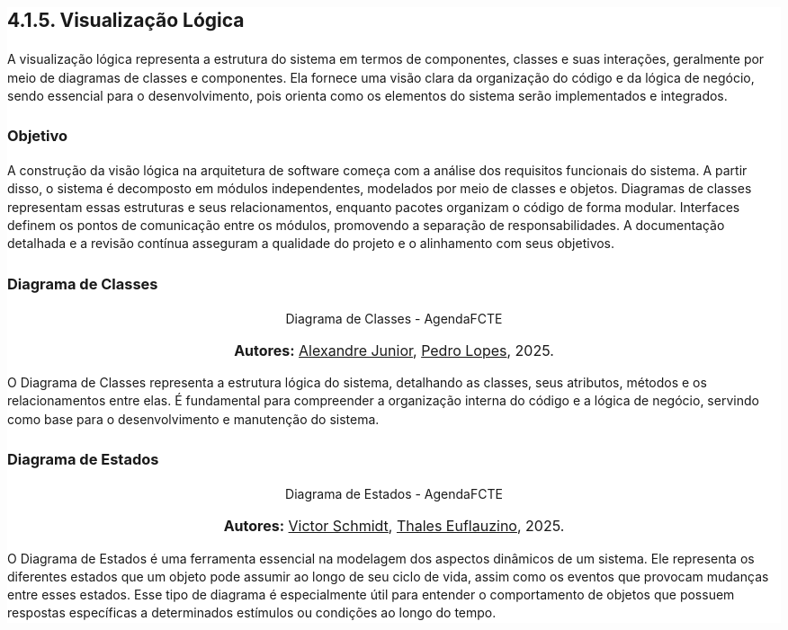 ## 4.1.5. Visualização Lógica

A visualização lógica representa a estrutura do sistema em termos de componentes, classes e suas interações, geralmente por meio de diagramas de classes e componentes. Ela fornece uma visão clara da organização do código e da lógica de negócio, sendo essencial para o desenvolvimento, pois orienta como os elementos do sistema serão implementados e integrados.

### Objetivo

A construção da visão lógica na arquitetura de software começa com a análise dos requisitos funcionais do sistema. A partir disso, o sistema é decomposto em módulos independentes, modelados por meio de classes e objetos. Diagramas de classes representam essas estruturas e seus relacionamentos, enquanto pacotes organizam o código de forma modular. Interfaces definem os pontos de comunicação entre os módulos, promovendo a separação de responsabilidades. A documentação detalhada e a revisão contínua asseguram a qualidade do projeto e o alinhamento com seus objetivos.

### Diagrama de Classes 

<p align="center" >  Diagrama de Classes - AgendaFCTE</font></p>

<center>

<iframe frameborder="0" style="width:100%;height:813px;" src="https://viewer.diagrams.net/?tags=%7B%7D&lightbox=1&highlight=0000ff&edit=_blank&layers=1&nav=1&title=Diagrama%20sem%20nome.drawio&dark=0#Uhttps%3A%2F%2Fdrive.google.com%2Fuc%3Fid%3D1a8vjl-f4PtqR1LjD4guzCn48yVgNlpyo%26export%3Ddownload"></iframe>

</center>

<font size="3"><p style="text-align: center"><b>Autores:</b> [Alexandre Junior](https://github.com/AlexandreLJR), [Pedro Lopes](https://github.com/PLopess), 2025.</p></font>

O Diagrama de Classes representa a estrutura lógica do sistema, detalhando as classes, seus atributos, métodos e os relacionamentos entre elas. É fundamental para compreender a organização interna do código e a lógica de negócio, servindo como base para o desenvolvimento e manutenção do sistema.

### Diagrama de Estados

<p align="center" >  Diagrama de Estados - AgendaFCTE</font></p>

<center>

<iframe frameborder="0" style="width:100%;height:749px;" src="https://viewer.diagrams.net/?tags=%7B%7D&lightbox=1&highlight=0000ff&edit=https%3A%2F%2Fapp.diagrams.net%2F%23G1dj738qSWtRH6K0qWtVimGE9OIRKDBL8L%23%257B%2522pageId%2522%253A%252258cdce13-f638-feb5-8d6f-7d28b1aa9fa0%2522%257D&layers=1&nav=1&title=diagrama-estados.drawio&dark=0#Uhttps%3A%2F%2Fdrive.google.com%2Fuc%3Fid%3D1dj738qSWtRH6K0qWtVimGE9OIRKDBL8L%26export%3Ddownload"></iframe>

</center>

<font size="3"><p style="text-align: center"><b>Autores:</b> [Victor Schmidt](https://github.com/moonshinerd), [Thales Euflauzino](https://github.com/thaleseuflauzino), 2025.</p></font>

O Diagrama de Estados é uma ferramenta essencial na modelagem dos aspectos dinâmicos de um sistema. Ele representa os diferentes estados que um objeto pode assumir ao longo de seu ciclo de vida, assim como os eventos que provocam mudanças entre esses estados. Esse tipo de diagrama é especialmente útil para entender o comportamento de objetos que possuem respostas específicas a determinados estímulos ou condições ao longo do tempo.
